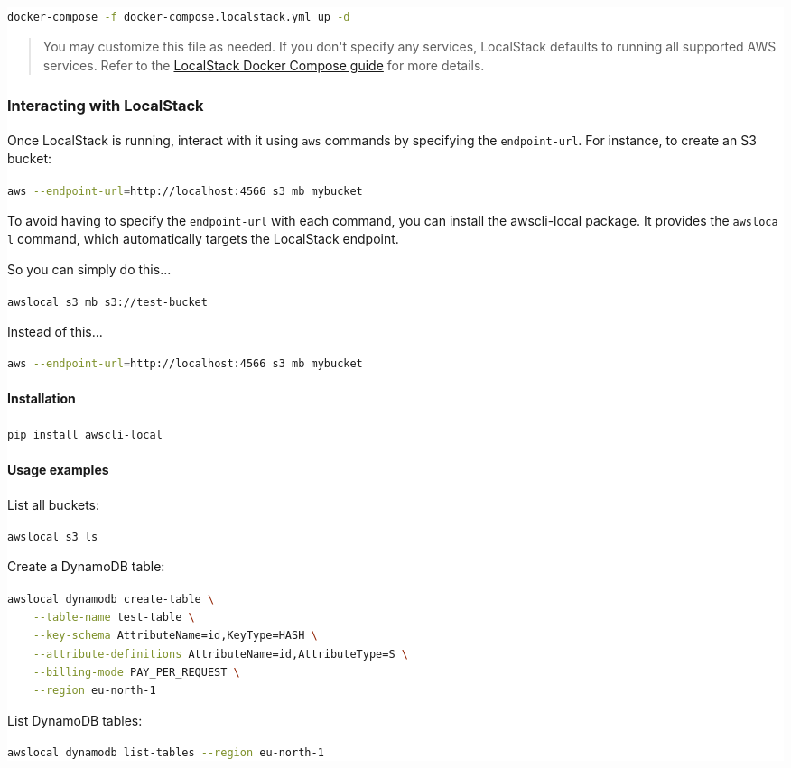 ```bash
docker-compose -f docker-compose.localstack.yml up -d
```

> You may customize this file as needed. If you don't specify any services, LocalStack defaults to running all supported AWS services. Refer to the [LocalStack Docker Compose guide](https://docs.localstack.cloud/getting-started/installation/#starting-localstack-with-docker-compose) for more details.



### Interacting with LocalStack

Once LocalStack is running, interact with it using `aws` commands by specifying the `endpoint-url`. 
For instance, to create an S3 bucket:

```bash
aws --endpoint-url=http://localhost:4566 s3 mb mybucket
```

To avoid having to specify the `endpoint-url` with each command, you can install the [awscli-local](https://github.com/localstack/awscli-local) package. It provides the `awslocal` command, which automatically targets the LocalStack endpoint.

So you can simply do this...
```bash
awslocal s3 mb s3://test-bucket
```

Instead of this...
```bash
aws --endpoint-url=http://localhost:4566 s3 mb mybucket
```

#### Installation

```bash
pip install awscli-local
```

#### Usage examples

List all buckets:
```bash
awslocal s3 ls
```

Create a DynamoDB table:
```bash
awslocal dynamodb create-table \
    --table-name test-table \
    --key-schema AttributeName=id,KeyType=HASH \
    --attribute-definitions AttributeName=id,AttributeType=S \
    --billing-mode PAY_PER_REQUEST \
    --region eu-north-1
```

List DynamoDB tables:
```bash
awslocal dynamodb list-tables --region eu-north-1
```
